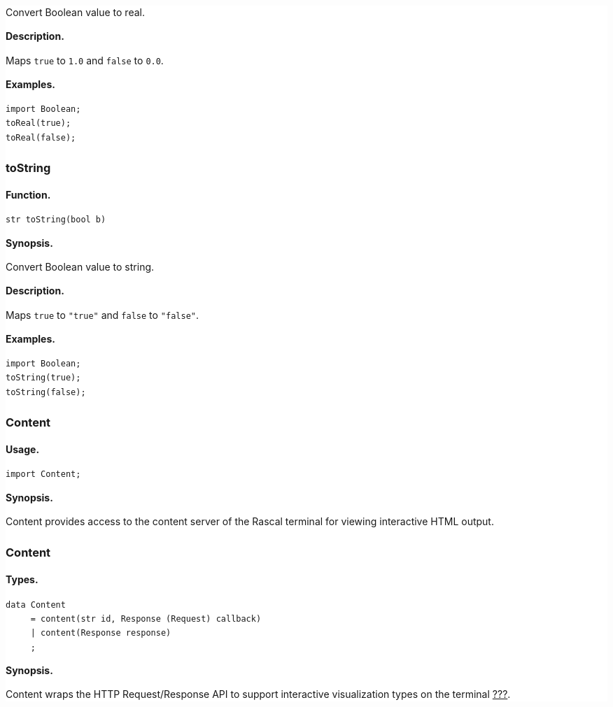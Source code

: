 Convert Boolean value to real.

**Description.**

Maps `true` to `1.0` and `false` to `0.0`.

**Examples.**

``` rascal-shell
import Boolean;
toReal(true);
toReal(false);
```

### toString

**Function.**

`str toString(bool b)`

**Synopsis.**

Convert Boolean value to string.

**Description.**

Maps `true` to `"true"` and `false` to `"false"`.

**Examples.**

``` rascal-shell
import Boolean;
toString(true);
toString(false);
```

### Content

**Usage.**

`import Content;`

**Synopsis.**

Content provides access to the content server of the Rascal terminal for viewing interactive HTML output.

### Content

**Types.**

``` rascal
data Content
     = content(str id, Response (Request) callback)
     | content(Response response)
     ;
```

**Synopsis.**

Content wraps the HTTP Request/Response API to support interactive visualization types on the terminal
[???](#Rascal.REPL).
